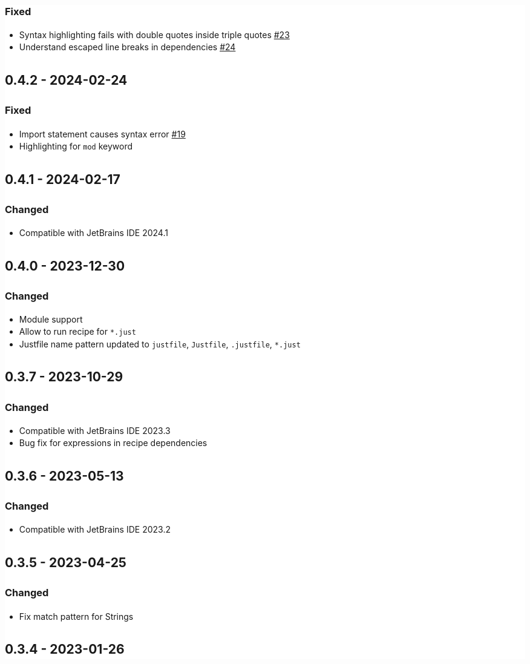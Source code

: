 ### Fixed

- Syntax highlighting fails with double quotes inside triple
  quotes [#23](https://github.com/linux-china/jetbrains-just-plugin/issues/23)
- Understand escaped line breaks in dependencies [#24](https://github.com/linux-china/jetbrains-just-plugin/issues/24)

## 0.4.2 - 2024-02-24

### Fixed

- Import statement causes syntax error [#19](https://github.com/linux-china/jetbrains-just-plugin/issues/19)
- Highlighting for `mod` keyword

## 0.4.1 - 2024-02-17

### Changed

- Compatible with JetBrains IDE 2024.1

## 0.4.0 - 2023-12-30

### Changed

- Module support
- Allow to run recipe for `*.just`
- Justfile name pattern updated to `justfile`, `Justfile`, `.justfile`, `*.just`

## 0.3.7 - 2023-10-29

### Changed

- Compatible with JetBrains IDE 2023.3
- Bug fix for expressions in recipe dependencies

## 0.3.6 - 2023-05-13

### Changed

- Compatible with JetBrains IDE 2023.2

## 0.3.5 - 2023-04-25

### Changed

- Fix match pattern for Strings

## 0.3.4 - 2023-01-26

